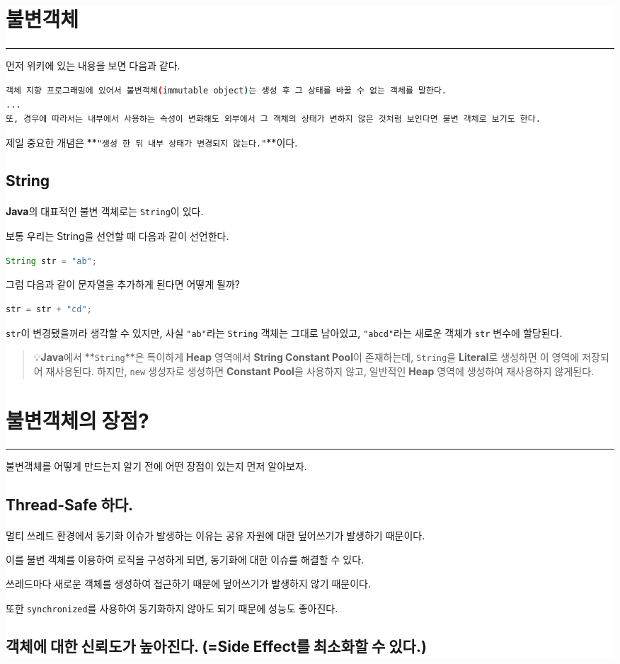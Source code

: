 # 불변객체

---

먼저 위키에 있는 내용을 보면 다음과 같다.

```bash
객체 지향 프로그래밍에 있어서 불변객체(immutable object)는 생성 후 그 상태를 바꿀 수 없는 객체를 말한다.
...
또, 경우에 따라서는 내부에서 사용하는 속성이 변화해도 외부에서 그 객체의 상태가 변하지 않은 것처럼 보인다면 불변 객체로 보기도 한다.
```

제일 중요한 개념은 **`"생성 한 뒤 내부 상태가 변경되지 않는다."`**이다.

## String

**Java**의 대표적인 불변 객체로는 `String`이 있다.

보통 우리는 String을 선언할 때 다음과 같이 선언한다.

```java
String str = "ab";
```

그럼 다음과 같이 문자열을 추가하게 된다면 어떻게 될까?

```java
str = str + "cd";
```

`str`이 변경됐을꺼라 생각할 수 있지만, 사실 `"ab"`라는 `String` 객체는 그대로 남아있고, `"abcd"`라는 새로운 객체가 `str` 변수에 할당된다.

> 💡**Java**에서 **`String`**은 특이하게 **Heap** 영역에서 **String Constant Pool**이 존재하는데, `String`을 **Literal**로 생성하면 이 영역에 저장되어 재사용된다. 하지만, `new` 생성자로 생성하면 **Constant Pool**을 사용하지 않고, 일반적인 **Heap** 영역에 생성하여 재사용하지 않게된다.
>

# 불변객체의 장점?

---

불변객체를 어떻게 만드는지 알기 전에 어떤 장점이 있는지 먼저 알아보자.

## Thread-Safe 하다.

멀티 쓰레드 환경에서 동기화 이슈가 발생하는 이유는 공유 자원에 대한 덮어쓰기가 발생하기 때문이다.

이를 불변 객체를 이용하여 로직을 구성하게 되면, 동기화에 대한 이슈를 해결할 수 있다.

쓰레드마다 새로운 객체를 생성하여 접근하기 때문에 덮어쓰기가 발생하지 않기 때문이다.

또한 `synchronized`를 사용하여 동기화하지 않아도 되기 때문에 성능도 좋아진다.

## 객체에 대한 신뢰도가 높아진다. (=Side Effect를 최소화할 수 있다.)
